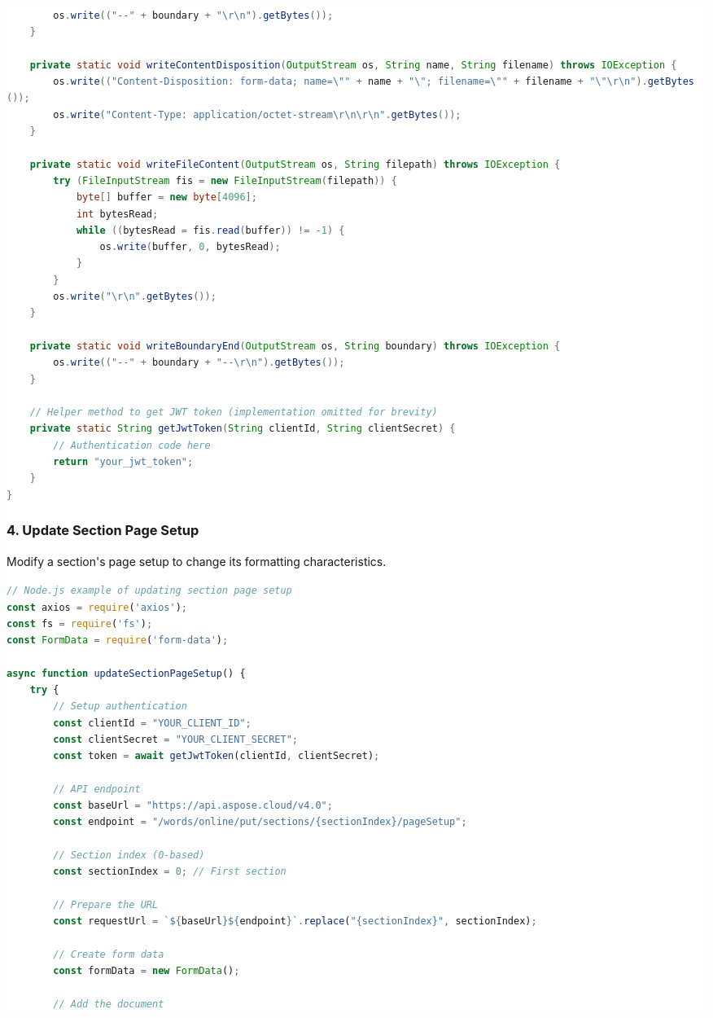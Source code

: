 ```java
        os.write(("--" + boundary + "\r\n").getBytes());
    }
    
    private static void writeContentDisposition(OutputStream os, String name, String filename) throws IOException {
        os.write(("Content-Disposition: form-data; name=\"" + name + "\"; filename=\"" + filename + "\"\r\n").getBytes());
        os.write("Content-Type: application/octet-stream\r\n\r\n".getBytes());
    }
    
    private static void writeFileContent(OutputStream os, String filepath) throws IOException {
        try (FileInputStream fis = new FileInputStream(filepath)) {
            byte[] buffer = new byte[4096];
            int bytesRead;
            while ((bytesRead = fis.read(buffer)) != -1) {
                os.write(buffer, 0, bytesRead);
            }
        }
        os.write("\r\n".getBytes());
    }
    
    private static void writeBoundaryEnd(OutputStream os, String boundary) throws IOException {
        os.write(("--" + boundary + "--\r\n").getBytes());
    }
    
    // Helper method to get JWT token (implementation omitted for brevity)
    private static String getJwtToken(String clientId, String clientSecret) {
        // Authentication code here
        return "your_jwt_token";
    }
}
```

### 4. Update Section Page Setup

Modify a section's page setup to change its formatting characteristics.

```javascript
// Node.js example of updating section page setup
const axios = require('axios');
const fs = require('fs');
const FormData = require('form-data');

async function updateSectionPageSetup() {
    try {
        // Setup authentication
        const clientId = "YOUR_CLIENT_ID";
        const clientSecret = "YOUR_CLIENT_SECRET";
        const token = await getJwtToken(clientId, clientSecret);
        
        // API endpoint
        const baseUrl = "https://api.aspose.cloud/v4.0";
        const endpoint = "/words/online/put/sections/{sectionIndex}/pageSetup";
        
        // Section index (0-based)
        const sectionIndex = 0; // First section
        
        // Prepare the URL
        const requestUrl = `${baseUrl}${endpoint}`.replace("{sectionIndex}", sectionIndex);
        
        // Create form data
        const formData = new FormData();
        
        // Add the document
```